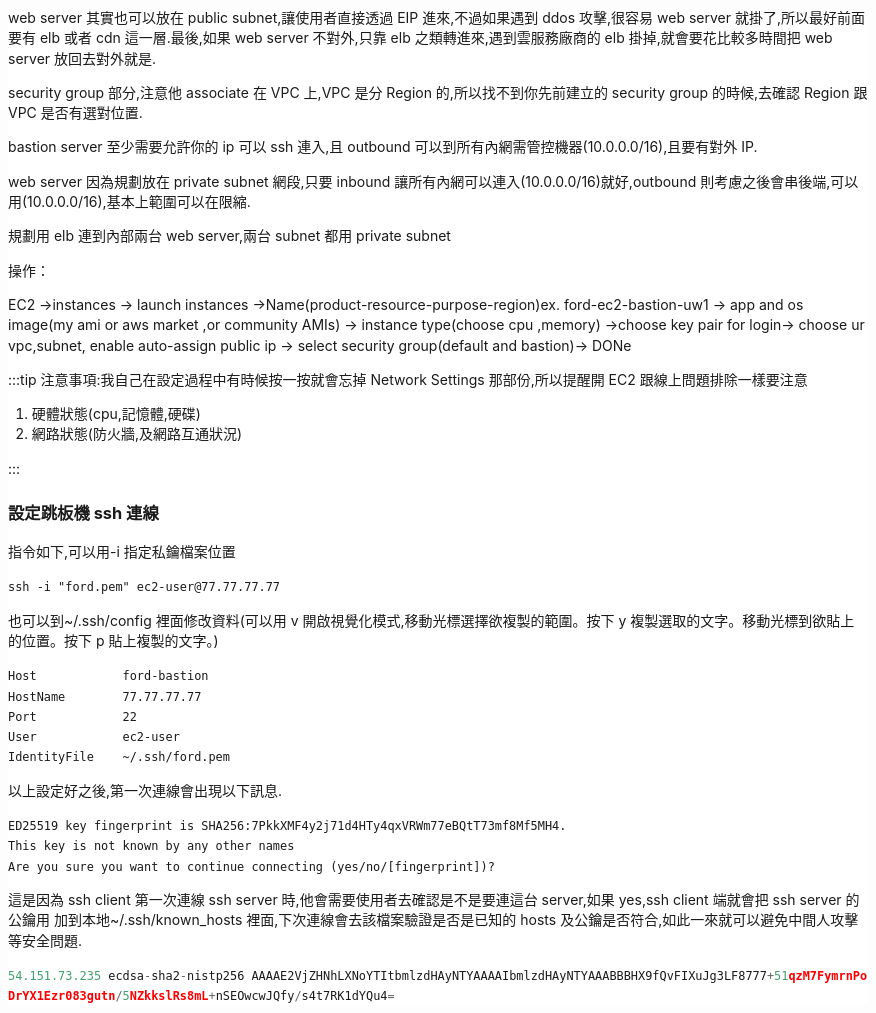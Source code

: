web server 其實也可以放在 public subnet,讓使用者直接透過 EIP 進來,不過如果遇到 ddos 攻擊,很容易 web server 就掛了,所以最好前面要有 elb 或者 cdn 這一層.最後,如果 web server 不對外,只靠 elb 之類轉進來,遇到雲服務廠商的 elb 掛掉,就會要花比較多時間把 web server 放回去對外就是.

security group 部分,注意他 associate 在 VPC 上,VPC 是分 Region 的,所以找不到你先前建立的 security group 的時候,去確認 Region 跟 VPC 是否有選對位置.

bastion server 至少需要允許你的 ip 可以 ssh 連入,且 outbound 可以到所有內網需管控機器(10.0.0.0/16),且要有對外 IP.

web server 因為規劃放在 private subnet 網段,只要 inbound 讓所有內網可以連入(10.0.0.0/16)就好,outbound 則考慮之後會串後端,可以用(10.0.0.0/16),基本上範圍可以在限縮.

規劃用 elb 連到內部兩台 web server,兩台 subnet 都用 private subnet

操作：

EC2 ->instances -> launch instances ->Name(product-resource-purpose-region)ex. ford-ec2-bastion-uw1 -> app and os image(my ami or aws market ,or community AMIs) -> instance type(choose cpu ,memory) ->choose key pair for login-> choose ur vpc,subnet, enable auto-assign public ip -> select security group(default and bastion)-> DONe

:::tip
注意事項:我自己在設定過程中有時候按一按就會忘掉 Network Settings 那部份,所以提醒開 EC2 跟線上問題排除一樣要注意

1. 硬體狀態(cpu,記憶體,硬碟)
2. 網路狀態(防火牆,及網路互通狀況)

:::

### 設定跳板機 ssh 連線

指令如下,可以用-i 指定私鑰檔案位置

```
ssh -i "ford.pem" ec2-user@77.77.77.77
```

也可以到~/.ssh/config 裡面修改資料(可以用 v 開啟視覺化模式,移動光標選擇欲複製的範圍。按下 y 複製選取的文字。移動光標到欲貼上的位置。按下 p 貼上複製的文字。)

```
Host            ford-bastion
HostName        77.77.77.77
Port            22
User            ec2-user
IdentityFile    ~/.ssh/ford.pem
```

以上設定好之後,第一次連線會出現以下訊息.

```
ED25519 key fingerprint is SHA256:7PkkXMF4y2j71d4HTy4qxVRWm77eBQtT73mf8Mf5MH4.
This key is not known by any other names
Are you sure you want to continue connecting (yes/no/[fingerprint])?
```

這是因為 ssh client 第一次連線 ssh server 時,他會需要使用者去確認是不是要連這台 server,如果 yes,ssh client 端就會把 ssh server 的公鑰用 加到本地~/.ssh/known_hosts 裡面,下次連線會去該檔案驗證是否是已知的 hosts 及公鑰是否符合,如此一來就可以避免中間人攻擊等安全問題.

```jsx title="~/.ssh/known_hosts"
54.151.73.235 ecdsa-sha2-nistp256 AAAAE2VjZHNhLXNoYTItbmlzdHAyNTYAAAAIbmlzdHAyNTYAAABBBHX9fQvFIXuJg3LF8777+51qzM7FymrnPoDrYX1Ezr083gutn/5NZkkslRs8mL+nSEOwcwJQfy/s4t7RK1dYQu4=
```
